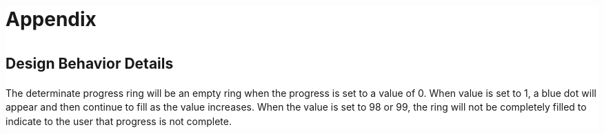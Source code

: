 
# Appendix

## Design Behavior Details
The determinate progress ring will be an empty ring when the progress is set to a value of 0. 
When value is set to 1, a blue dot will appear and then continue to fill as the value increases. 
When the value is set to 98 or 99, the ring will not be completely filled 
to indicate to the user that progress is not complete. 
